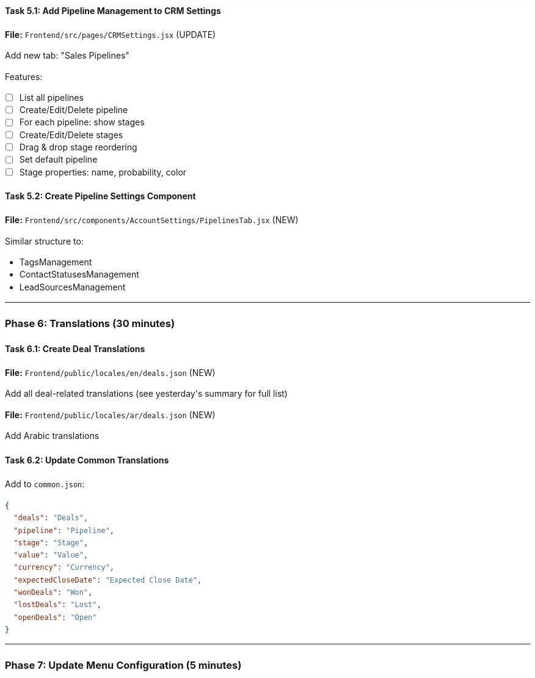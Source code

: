 #### Task 5.1: Add Pipeline Management to CRM Settings
**File:** `Frontend/src/pages/CRMSettings.jsx` (UPDATE)

Add new tab: "Sales Pipelines"

Features:
- [ ] List all pipelines
- [ ] Create/Edit/Delete pipeline
- [ ] For each pipeline: show stages
- [ ] Create/Edit/Delete stages
- [ ] Drag & drop stage reordering
- [ ] Set default pipeline
- [ ] Stage properties: name, probability, color

#### Task 5.2: Create Pipeline Settings Component
**File:** `Frontend/src/components/AccountSettings/PipelinesTab.jsx` (NEW)

Similar structure to:
- TagsManagement
- ContactStatusesManagement
- LeadSourcesManagement

---

### Phase 6: Translations (30 minutes)

#### Task 6.1: Create Deal Translations
**File:** `Frontend/public/locales/en/deals.json` (NEW)

Add all deal-related translations (see yesterday's summary for full list)

**File:** `Frontend/public/locales/ar/deals.json` (NEW)

Add Arabic translations

#### Task 6.2: Update Common Translations
Add to `common.json`:
```json
{
  "deals": "Deals",
  "pipeline": "Pipeline",
  "stage": "Stage",
  "value": "Value",
  "currency": "Currency",
  "expectedCloseDate": "Expected Close Date",
  "wonDeals": "Won",
  "lostDeals": "Lost",
  "openDeals": "Open"
}
```

---

### Phase 7: Update Menu Configuration (5 minutes)

